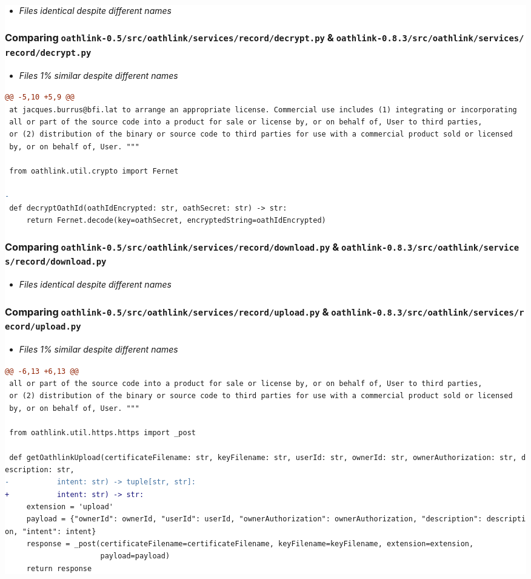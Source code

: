  * *Files identical despite different names*

### Comparing `oathlink-0.5/src/oathlink/services/record/decrypt.py` & `oathlink-0.8.3/src/oathlink/services/record/decrypt.py`

 * *Files 1% similar despite different names*

```diff
@@ -5,10 +5,9 @@
 at jacques.burrus@bfi.lat to arrange an appropriate license. Commercial use includes (1) integrating or incorporating
 all or part of the source code into a product for sale or license by, or on behalf of, User to third parties,
 or (2) distribution of the binary or source code to third parties for use with a commercial product sold or licensed
 by, or on behalf of, User. """
 
 from oathlink.util.crypto import Fernet
 
-
 def decryptOathId(oathIdEncrypted: str, oathSecret: str) -> str:
     return Fernet.decode(key=oathSecret, encryptedString=oathIdEncrypted)
```

### Comparing `oathlink-0.5/src/oathlink/services/record/download.py` & `oathlink-0.8.3/src/oathlink/services/record/download.py`

 * *Files identical despite different names*

### Comparing `oathlink-0.5/src/oathlink/services/record/upload.py` & `oathlink-0.8.3/src/oathlink/services/record/upload.py`

 * *Files 1% similar despite different names*

```diff
@@ -6,13 +6,13 @@
 all or part of the source code into a product for sale or license by, or on behalf of, User to third parties,
 or (2) distribution of the binary or source code to third parties for use with a commercial product sold or licensed
 by, or on behalf of, User. """
 
 from oathlink.util.https.https import _post
 
 def getOathlinkUpload(certificateFilename: str, keyFilename: str, userId: str, ownerId: str, ownerAuthorization: str, description: str,
-           intent: str) -> tuple[str, str]:
+           intent: str) -> str:
     extension = 'upload'
     payload = {"ownerId": ownerId, "userId": userId, "ownerAuthorization": ownerAuthorization, "description": description, "intent": intent}
     response = _post(certificateFilename=certificateFilename, keyFilename=keyFilename, extension=extension,
                      payload=payload)
     return response
```

